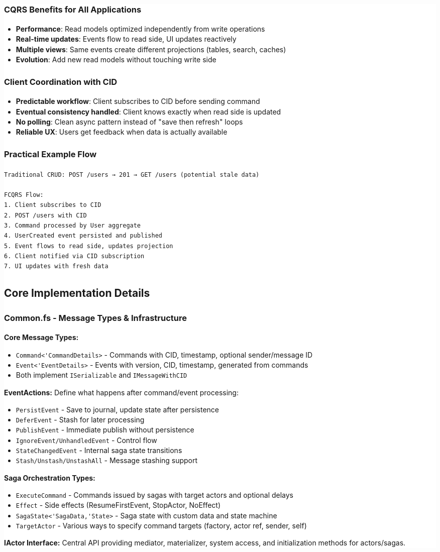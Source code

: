### CQRS Benefits for All Applications
- **Performance**: Read models optimized independently from write operations
- **Real-time updates**: Events flow to read side, UI updates reactively
- **Multiple views**: Same events create different projections (tables, search, caches)
- **Evolution**: Add new read models without touching write side

### Client Coordination with CID
- **Predictable workflow**: Client subscribes to CID before sending command
- **Eventual consistency handled**: Client knows exactly when read side is updated
- **No polling**: Clean async pattern instead of "save then refresh" loops
- **Reliable UX**: Users get feedback when data is actually available

### Practical Example Flow
```
Traditional CRUD: POST /users → 201 → GET /users (potential stale data)

FCQRS Flow: 
1. Client subscribes to CID
2. POST /users with CID
3. Command processed by User aggregate
4. UserCreated event persisted and published
5. Event flows to read side, updates projection
6. Client notified via CID subscription
7. UI updates with fresh data
```

## Core Implementation Details

### Common.fs - Message Types & Infrastructure

**Core Message Types:**
- `Command<'CommandDetails>` - Commands with CID, timestamp, optional sender/message ID
- `Event<'EventDetails>` - Events with version, CID, timestamp, generated from commands
- Both implement `ISerializable` and `IMessageWithCID`

**EventActions:** Define what happens after command/event processing:
- `PersistEvent` - Save to journal, update state after persistence
- `DeferEvent` - Stash for later processing  
- `PublishEvent` - Immediate publish without persistence
- `IgnoreEvent/UnhandledEvent` - Control flow
- `StateChangedEvent` - Internal saga state transitions
- `Stash/Unstash/UnstashAll` - Message stashing support

**Saga Orchestration Types:**
- `ExecuteCommand` - Commands issued by sagas with target actors and optional delays
- `Effect` - Side effects (ResumeFirstEvent, StopActor, NoEffect)
- `SagaState<'SagaData,'State>` - Saga state with custom data and state machine
- `TargetActor` - Various ways to specify command targets (factory, actor ref, sender, self)

**IActor Interface:** Central API providing mediator, materializer, system access, and initialization methods for actors/sagas.
